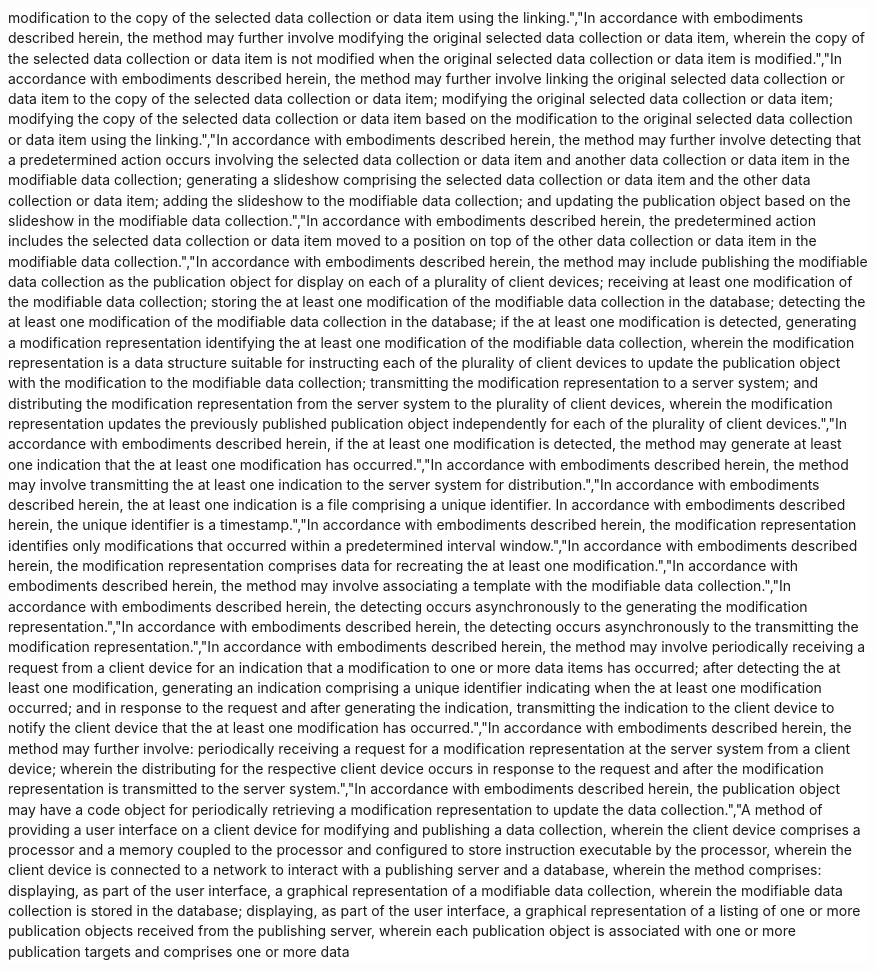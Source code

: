modification to the copy of the selected data collection or data item using the linking.","In accordance with embodiments described herein, the method may further involve modifying the original selected data collection or data item, wherein the copy of the selected data collection or data item is not modified when the original selected data collection or data item is modified.","In accordance with embodiments described herein, the method may further involve linking the original selected data collection or data item to the copy of the selected data collection or data item; modifying the original selected data collection or data item; modifying the copy of the selected data collection or data item based on the modification to the original selected data collection or data item using the linking.","In accordance with embodiments described herein, the method may further involve detecting that a predetermined action occurs involving the selected data collection or data item and another data collection or data item in the modifiable data collection; generating a slideshow comprising the selected data collection or data item and the other data collection or data item; adding the slideshow to the modifiable data collection; and updating the publication object based on the slideshow in the modifiable data collection.","In accordance with embodiments described herein, the predetermined action includes the selected data collection or data item moved to a position on top of the other data collection or data item in the modifiable data collection.","In accordance with embodiments described herein, the method may include publishing the modifiable data collection as the publication object for display on each of a plurality of client devices; receiving at least one modification of the modifiable data collection; storing the at least one modification of the modifiable data collection in the database; detecting the at least one modification of the modifiable data collection in the database; if the at least one modification is detected, generating a modification representation identifying the at least one modification of the modifiable data collection, wherein the modification representation is a data structure suitable for instructing each of the plurality of client devices to update the publication object with the modification to the modifiable data collection; transmitting the modification representation to a server system; and distributing the modification representation from the server system to the plurality of client devices, wherein the modification representation updates the previously published publication object independently for each of the plurality of client devices.","In accordance with embodiments described herein, if the at least one modification is detected, the method may generate at least one indication that the at least one modification has occurred.","In accordance with embodiments described herein, the method may involve transmitting the at least one indication to the server system for distribution.","In accordance with embodiments described herein, the at least one indication is a file comprising a unique identifier. In accordance with embodiments described herein, the unique identifier is a timestamp.","In accordance with embodiments described herein, the modification representation identifies only modifications that occurred within a predetermined interval window.","In accordance with embodiments described herein, the modification representation comprises data for recreating the at least one modification.","In accordance with embodiments described herein, the method may involve associating a template with the modifiable data collection.","In accordance with embodiments described herein, the detecting occurs asynchronously to the generating the modification representation.","In accordance with embodiments described herein, the detecting occurs asynchronously to the transmitting the modification representation.","In accordance with embodiments described herein, the method may involve periodically receiving a request from a client device for an indication that a modification to one or more data items has occurred; after detecting the at least one modification, generating an indication comprising a unique identifier indicating when the at least one modification occurred; and in response to the request and after generating the indication, transmitting the indication to the client device to notify the client device that the at least one modification has occurred.","In accordance with embodiments described herein, the method may further involve: periodically receiving a request for a modification representation at the server system from a client device; wherein the distributing for the respective client device occurs in response to the request and after the modification representation is transmitted to the server system.","In accordance with embodiments described herein, the publication object may have a code object for periodically retrieving a modification representation to update the data collection.","A method of providing a user interface on a client device for modifying and publishing a data collection, wherein the client device comprises a processor and a memory coupled to the processor and configured to store instruction executable by the processor, wherein the client device is connected to a network to interact with a publishing server and a database, wherein the method comprises: displaying, as part of the user interface, a graphical representation of a modifiable data collection, wherein the modifiable data collection is stored in the database; displaying, as part of the user interface, a graphical representation of a listing of one or more publication objects received from the publishing server, wherein each publication object is associated with one or more publication targets and comprises one or more data